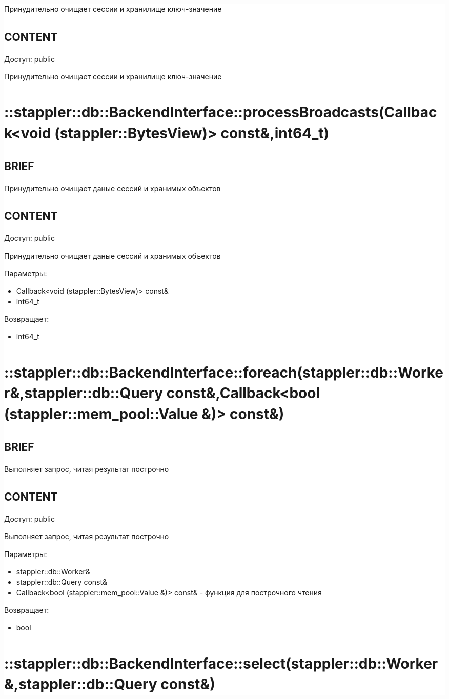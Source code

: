 Принудительно очищает сессии и хранилище ключ-значение

## CONTENT

Доступ: public

Принудительно очищает сессии и хранилище ключ-значение


# ::stappler::db::BackendInterface::processBroadcasts(Callback<void (stappler::BytesView)> const&,int64_t)

## BRIEF

Принудительно очищает даные сессий и хранимых объектов

## CONTENT

Доступ: public

Принудительно очищает даные сессий и хранимых объектов

Параметры:
* Callback<void (stappler::BytesView)> const&
* int64_t

Возвращает:
* int64_t

# ::stappler::db::BackendInterface::foreach(stappler::db::Worker&,stappler::db::Query const&,Callback<bool (stappler::mem_pool::Value &)> const&)

## BRIEF

Выполняет запрос, читая результат построчно

## CONTENT

Доступ: public

Выполняет запрос, читая результат построчно

Параметры:
* stappler::db::Worker&
* stappler::db::Query const&
* Callback<bool (stappler::mem_pool::Value &)> const& - функция для построчного чтения

Возвращает:
* bool

# ::stappler::db::BackendInterface::select(stappler::db::Worker&,stappler::db::Query const&)
